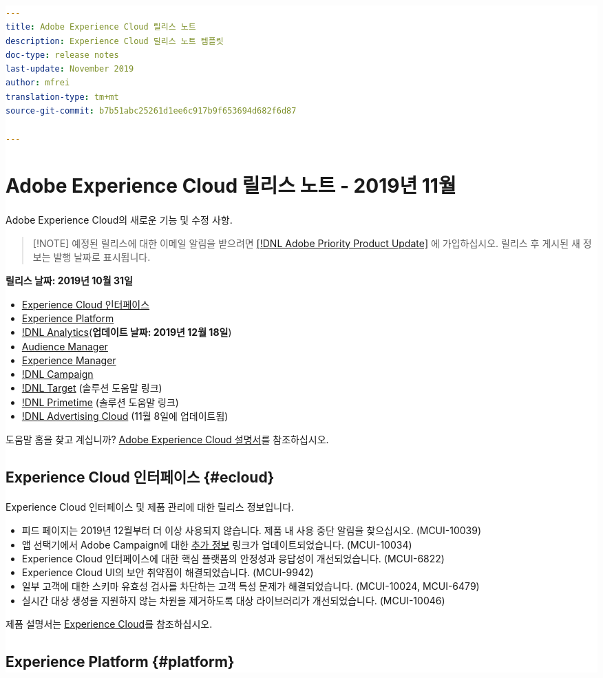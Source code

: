 ```yaml
---
title: Adobe Experience Cloud 릴리스 노트
description: Experience Cloud 릴리스 노트 템플릿
doc-type: release notes
last-update: November 2019
author: mfrei
translation-type: tm+mt
source-git-commit: b7b51abc25261d1ee6c917b9f653694d682f6d87

---
```



# Adobe Experience Cloud 릴리스 노트 - 2019년 11월

Adobe Experience Cloud의 새로운 기능 및 수정 사항.

> [!NOTE] 예정된 릴리스에 대한 이메일 알림을 받으려면 [[!DNL Adobe Priority Product Update]](https://www.adobe.com/subscription/priority-product-update.html)
에 가입하십시오. 릴리스 후 게시된 새 정보는 발행 날짜로 표시됩니다.

**릴리스 날짜: 2019년 10월 31일**

* [Experience Cloud 인터페이스](#ecloud)
* [Experience Platform](#platform)
* [!DNL Analytics](#analytics)(**업데이트 날짜: 2019년 12월 18일**)
* [Audience Manager](#aam)
* [Experience Manager](#aem)
* [!DNL Campaign](#ac)
* [!DNL Target](https://docs.adobe.com/content/help/en/target/using/release-notes/target-release-notes.html) (솔루션 도움말 링크)
* [!DNL Primetime](https://helpx.adobe.com/primetime/user-guide.html) (솔루션 도움말 링크)
* [!DNL Advertising Cloud](#adcloud) (11월 8일에 업데이트됨)

도움말 홈을 찾고 계십니까? [Adobe Experience Cloud 설명서](https://docs.adobe.com/content/help/en/experience-cloud/user-guides/home.html)를 참조하십시오.

## Experience Cloud 인터페이스 {#ecloud}

Experience Cloud 인터페이스 및 제품 관리에 대한 릴리스 정보입니다.

* 피드 페이지는 2019년 12월부터 더 이상 사용되지 않습니다. 제품 내 사용 중단 알림을 찾으십시오. (MCUI-10039)
* 앱 선택기에서 Adobe Campaign에 대한 [추가 정보](https://www.adobe.com/marketing/campaign.html) 링크가 업데이트되었습니다. (MCUI-10034)
* Experience Cloud 인터페이스에 대한 핵심 플랫폼의 안정성과 응답성이 개선되었습니다. (MCUI-6822)
* Experience Cloud UI의 보안 취약점이 해결되었습니다. (MCUI-9942)
* 일부 고객에 대한 스키마 유효성 검사를 차단하는 고객 특성 문제가 해결되었습니다. (MCUI-10024, MCUI-6479)
* 실시간 대상 생성을 지원하지 않는 차원을 제거하도록 대상 라이브러리가 개선되었습니다. (MCUI-10046)

제품 설명서는 [Experience Cloud](https://docs.adobe.com/content/help/en/core-services/interface/experience-cloud.html)를 참조하십시오.

## Experience Platform {#platform}
